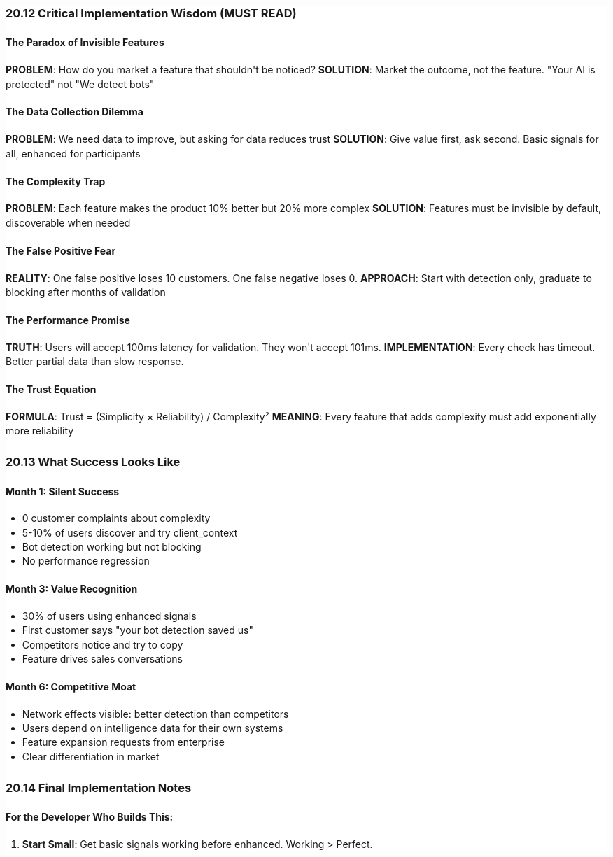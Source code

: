 ### 20.12 Critical Implementation Wisdom (MUST READ)

#### The Paradox of Invisible Features
**PROBLEM**: How do you market a feature that shouldn't be noticed?
**SOLUTION**: Market the outcome, not the feature. "Your AI is protected" not "We detect bots"

#### The Data Collection Dilemma
**PROBLEM**: We need data to improve, but asking for data reduces trust
**SOLUTION**: Give value first, ask second. Basic signals for all, enhanced for participants

#### The Complexity Trap
**PROBLEM**: Each feature makes the product 10% better but 20% more complex
**SOLUTION**: Features must be invisible by default, discoverable when needed

#### The False Positive Fear
**REALITY**: One false positive loses 10 customers. One false negative loses 0.
**APPROACH**: Start with detection only, graduate to blocking after months of validation

#### The Performance Promise
**TRUTH**: Users will accept 100ms latency for validation. They won't accept 101ms.
**IMPLEMENTATION**: Every check has timeout. Better partial data than slow response.

#### The Trust Equation
**FORMULA**: Trust = (Simplicity × Reliability) / Complexity²
**MEANING**: Every feature that adds complexity must add exponentially more reliability

### 20.13 What Success Looks Like

#### Month 1: Silent Success
- 0 customer complaints about complexity
- 5-10% of users discover and try client_context
- Bot detection working but not blocking
- No performance regression

#### Month 3: Value Recognition
- 30% of users using enhanced signals
- First customer says "your bot detection saved us"
- Competitors notice and try to copy
- Feature drives sales conversations

#### Month 6: Competitive Moat
- Network effects visible: better detection than competitors
- Users depend on intelligence data for their own systems
- Feature expansion requests from enterprise
- Clear differentiation in market

### 20.14 Final Implementation Notes

#### For the Developer Who Builds This:

1. **Start Small**: Get basic signals working before enhanced. Working > Perfect.
